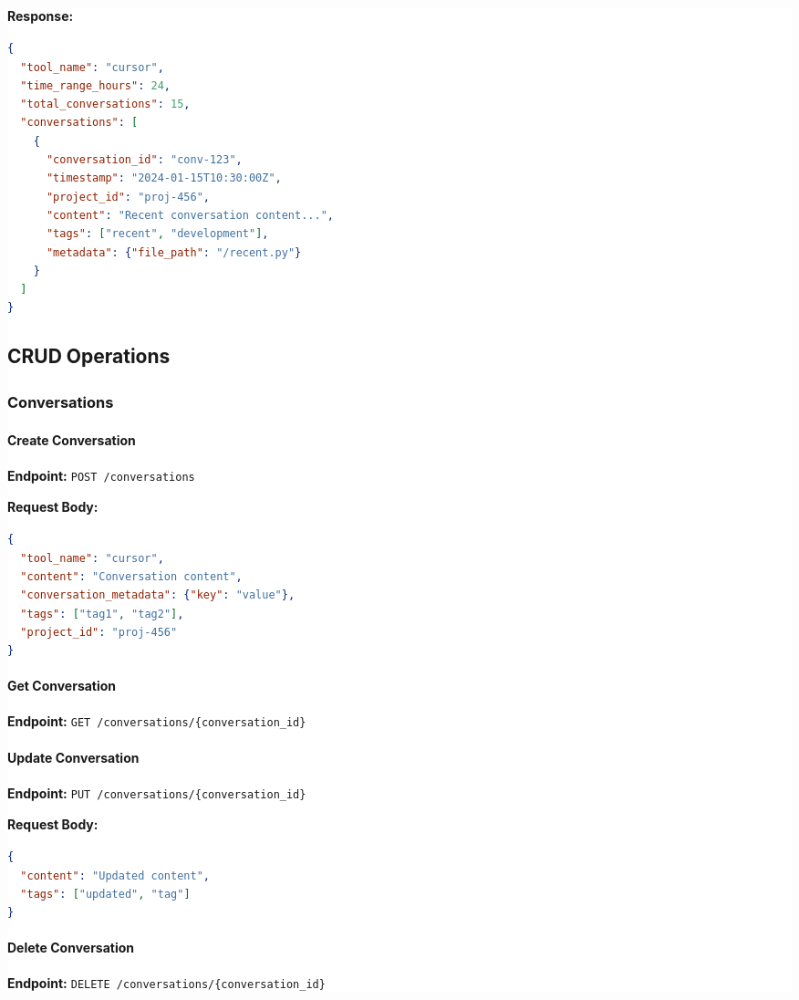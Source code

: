 **Response:**
```json
{
  "tool_name": "cursor",
  "time_range_hours": 24,
  "total_conversations": 15,
  "conversations": [
    {
      "conversation_id": "conv-123",
      "timestamp": "2024-01-15T10:30:00Z",
      "project_id": "proj-456",
      "content": "Recent conversation content...",
      "tags": ["recent", "development"],
      "metadata": {"file_path": "/recent.py"}
    }
  ]
}
```

## CRUD Operations

### Conversations

#### Create Conversation
**Endpoint:** `POST /conversations`

**Request Body:**
```json
{
  "tool_name": "cursor",
  "content": "Conversation content",
  "conversation_metadata": {"key": "value"},
  "tags": ["tag1", "tag2"],
  "project_id": "proj-456"
}
```

#### Get Conversation
**Endpoint:** `GET /conversations/{conversation_id}`

#### Update Conversation
**Endpoint:** `PUT /conversations/{conversation_id}`

**Request Body:**
```json
{
  "content": "Updated content",
  "tags": ["updated", "tag"]
}
```

#### Delete Conversation
**Endpoint:** `DELETE /conversations/{conversation_id}`

